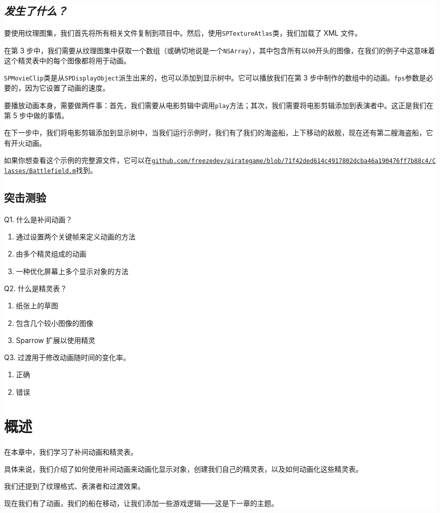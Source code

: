 ## *发生了什么？*

要使用纹理图集，我们首先将所有相关文件复制到项目中。然后，使用`SPTextureAtlas`类，我们加载了 XML 文件。

在第 3 步中，我们需要从纹理图集中获取一个数组（或确切地说是一个`NSArray`），其中包含所有以`00`开头的图像，在我们的例子中这意味着这个精灵表中的每个图像都将用于动画。

`SPMovieClip`类是从`SPDisplayObject`派生出来的，也可以添加到显示树中。它可以播放我们在第 3 步中制作的数组中的动画。`fps`参数是必要的，因为它设置了动画的速度。

要播放动画本身，需要做两件事：首先，我们需要从电影剪辑中调用`play`方法；其次，我们需要将电影剪辑添加到表演者中。这正是我们在第 5 步中做的事情。

在下一步中，我们将电影剪辑添加到显示树中，当我们运行示例时，我们有了我们的海盗船，上下移动的敌舰，现在还有第二艘海盗船，它有开火动画。

如果你想查看这个示例的完整源文件，它可以在[`github.com/freezedev/pirategame/blob/71f42ded614c4917802dcba46a190476ff7b88c4/Classes/Battlefield.m`](https://github.com/freezedev/pirategame/blob/71f42ded614c4917802dcba46a190476ff7b88c4/Classes/Battlefield.m)找到。

## 突击测验

Q1\. 什么是补间动画？

1.  通过设置两个关键帧来定义动画的方法

1.  由多个精灵组成的动画

1.  一种优化屏幕上多个显示对象的方法

Q2\. 什么是精灵表？

1.  纸张上的草图

1.  包含几个较小图像的图像

1.  Sparrow 扩展以使用精灵

Q3\. 过渡用于修改动画随时间的变化率。

1.  正确

1.  错误

# 概述

在本章中，我们学习了补间动画和精灵表。

具体来说，我们介绍了如何使用补间动画来动画化显示对象，创建我们自己的精灵表，以及如何动画化这些精灵表。

我们还提到了纹理格式、表演者和过渡效果。

现在我们有了动画，我们的船在移动，让我们添加一些游戏逻辑——这是下一章的主题。
